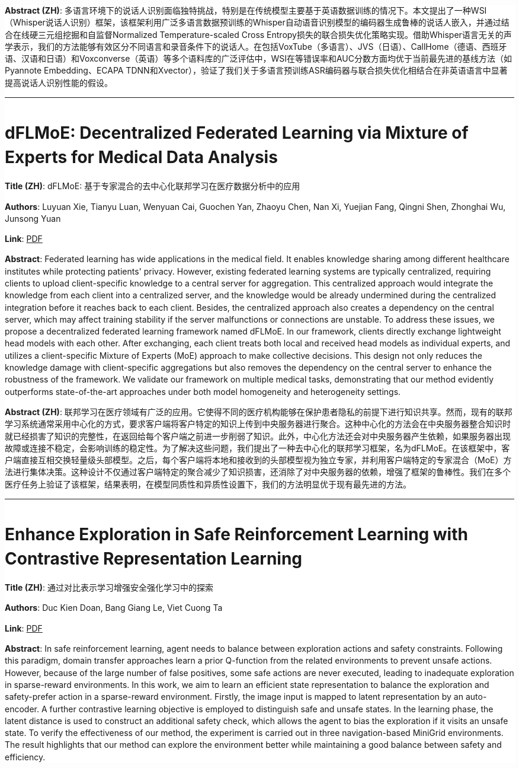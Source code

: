 **Abstract (ZH)**: 多语言环境下的说话人识别面临独特挑战，特别是在传统模型主要基于英语数据训练的情况下。本文提出了一种WSI（Whisper说话人识别）框架，该框架利用广泛多语言数据预训练的Whisper自动语音识别模型的编码器生成鲁棒的说话人嵌入，并通过结合在线硬三元组挖掘和自监督Normalized Temperature-scaled Cross Entropy损失的联合损失优化策略实现。借助Whisper语言无关的声学表示，我们的方法能够有效区分不同语言和录音条件下的说话人。在包括VoxTube（多语言）、JVS（日语）、CallHome（德语、西班牙语、汉语和日语）和Voxconverse（英语）等多个语料库的广泛评估中，WSI在等错误率和AUC分数方面均优于当前最先进的基线方法（如Pyannote Embedding、ECAPA TDNN和Xvector），验证了我们关于多语言预训练ASR编码器与联合损失优化相结合在非英语语言中显著提高说话人识别性能的假设。 

---
# dFLMoE: Decentralized Federated Learning via Mixture of Experts for Medical Data Analysis 

**Title (ZH)**: dFLMoE: 基于专家混合的去中心化联邦学习在医疗数据分析中的应用 

**Authors**: Luyuan Xie, Tianyu Luan, Wenyuan Cai, Guochen Yan, Zhaoyu Chen, Nan Xi, Yuejian Fang, Qingni Shen, Zhonghai Wu, Junsong Yuan  

**Link**: [PDF](https://arxiv.org/pdf/2503.10412)  

**Abstract**: Federated learning has wide applications in the medical field. It enables knowledge sharing among different healthcare institutes while protecting patients' privacy. However, existing federated learning systems are typically centralized, requiring clients to upload client-specific knowledge to a central server for aggregation. This centralized approach would integrate the knowledge from each client into a centralized server, and the knowledge would be already undermined during the centralized integration before it reaches back to each client. Besides, the centralized approach also creates a dependency on the central server, which may affect training stability if the server malfunctions or connections are unstable. To address these issues, we propose a decentralized federated learning framework named dFLMoE. In our framework, clients directly exchange lightweight head models with each other. After exchanging, each client treats both local and received head models as individual experts, and utilizes a client-specific Mixture of Experts (MoE) approach to make collective decisions. This design not only reduces the knowledge damage with client-specific aggregations but also removes the dependency on the central server to enhance the robustness of the framework. We validate our framework on multiple medical tasks, demonstrating that our method evidently outperforms state-of-the-art approaches under both model homogeneity and heterogeneity settings. 

**Abstract (ZH)**: 联邦学习在医疗领域有广泛的应用。它使得不同的医疗机构能够在保护患者隐私的前提下进行知识共享。然而，现有的联邦学习系统通常采用中心化的方式，要求客户端将客户特定的知识上传到中央服务器进行聚合。这种中心化的方法会在中央服务器整合知识时就已经损害了知识的完整性，在返回给每个客户端之前进一步削弱了知识。此外，中心化方法还会对中央服务器产生依赖，如果服务器出现故障或连接不稳定，会影响训练的稳定性。为了解决这些问题，我们提出了一种去中心化的联邦学习框架，名为dFLMoE。在该框架中，客户端直接互相交换轻量级头部模型。之后，每个客户端将本地和接收到的头部模型视为独立专家，并利用客户端特定的专家混合（MoE）方法进行集体决策。这种设计不仅通过客户端特定的聚合减少了知识损害，还消除了对中央服务器的依赖，增强了框架的鲁棒性。我们在多个医疗任务上验证了该框架，结果表明，在模型同质性和异质性设置下，我们的方法明显优于现有最先进的方法。 

---
# Enhance Exploration in Safe Reinforcement Learning with Contrastive Representation Learning 

**Title (ZH)**: 通过对比表示学习增强安全强化学习中的探索 

**Authors**: Duc Kien Doan, Bang Giang Le, Viet Cuong Ta  

**Link**: [PDF](https://arxiv.org/pdf/2503.10318)  

**Abstract**: In safe reinforcement learning, agent needs to balance between exploration actions and safety constraints. Following this paradigm, domain transfer approaches learn a prior Q-function from the related environments to prevent unsafe actions. However, because of the large number of false positives, some safe actions are never executed, leading to inadequate exploration in sparse-reward environments. In this work, we aim to learn an efficient state representation to balance the exploration and safety-prefer action in a sparse-reward environment. Firstly, the image input is mapped to latent representation by an auto-encoder. A further contrastive learning objective is employed to distinguish safe and unsafe states. In the learning phase, the latent distance is used to construct an additional safety check, which allows the agent to bias the exploration if it visits an unsafe state. To verify the effectiveness of our method, the experiment is carried out in three navigation-based MiniGrid environments. The result highlights that our method can explore the environment better while maintaining a good balance between safety and efficiency. 

